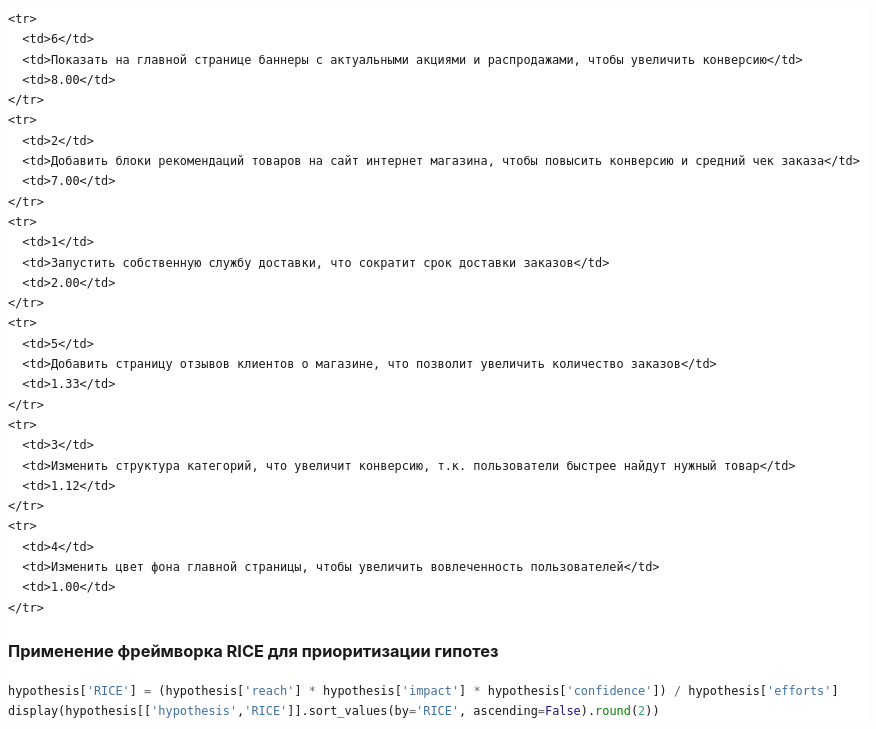     <tr>
      <td>6</td>
      <td>Показать на главной странице баннеры с актуальными акциями и распродажами, чтобы увеличить конверсию</td>
      <td>8.00</td>
    </tr>
    <tr>
      <td>2</td>
      <td>Добавить блоки рекомендаций товаров на сайт интернет магазина, чтобы повысить конверсию и средний чек заказа</td>
      <td>7.00</td>
    </tr>
    <tr>
      <td>1</td>
      <td>Запустить собственную службу доставки, что сократит срок доставки заказов</td>
      <td>2.00</td>
    </tr>
    <tr>
      <td>5</td>
      <td>Добавить страницу отзывов клиентов о магазине, что позволит увеличить количество заказов</td>
      <td>1.33</td>
    </tr>
    <tr>
      <td>3</td>
      <td>Изменить структура категорий, что увеличит конверсию, т.к. пользователи быстрее найдут нужный товар</td>
      <td>1.12</td>
    </tr>
    <tr>
      <td>4</td>
      <td>Изменить цвет фона главной страницы, чтобы увеличить вовлеченность пользователей</td>
      <td>1.00</td>
    </tr>
  </tbody>
</table>
</div>


<a id='section3.2'></a>
### Применение фреймворка RICE для приоритизации гипотез


```python
hypothesis['RICE'] = (hypothesis['reach'] * hypothesis['impact'] * hypothesis['confidence']) / hypothesis['efforts']
display(hypothesis[['hypothesis','RICE']].sort_values(by='RICE', ascending=False).round(2))
```


<div>
<style scoped>
    .dataframe tbody tr th:only-of-type {
        vertical-align: middle;
    }
